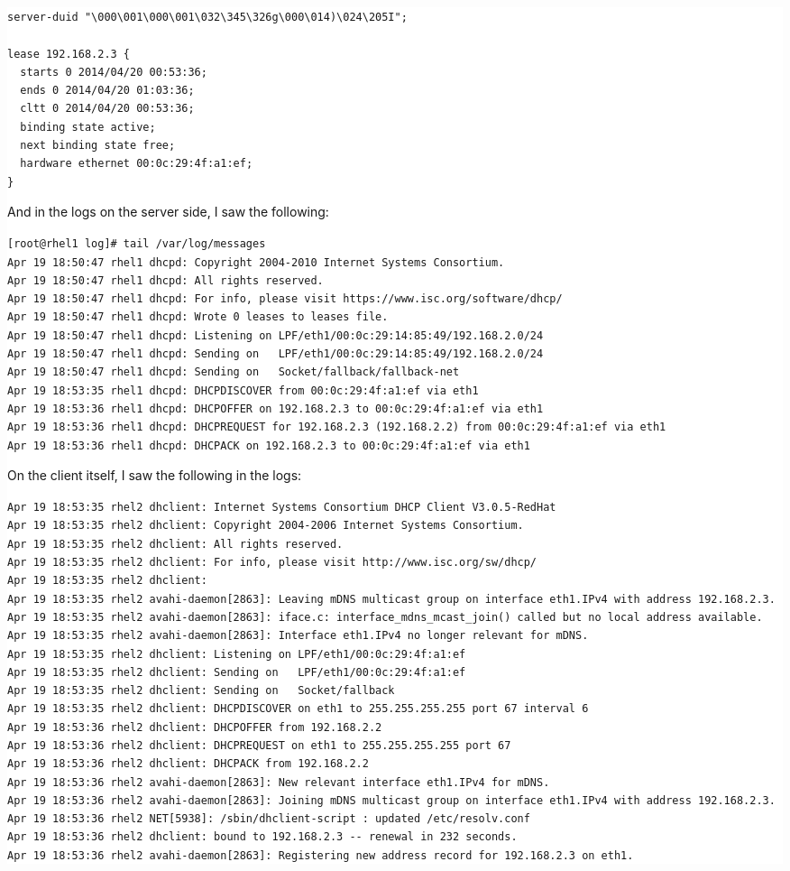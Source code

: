     server-duid "\000\001\000\001\032\345\326g\000\014)\024\205I";
    
    lease 192.168.2.3 {
      starts 0 2014/04/20 00:53:36;
      ends 0 2014/04/20 01:03:36;
      cltt 0 2014/04/20 00:53:36;
      binding state active;
      next binding state free;
      hardware ethernet 00:0c:29:4f:a1:ef;
    }


And in the logs on the server side, I saw the following:

    [root@rhel1 log]# tail /var/log/messages
    Apr 19 18:50:47 rhel1 dhcpd: Copyright 2004-2010 Internet Systems Consortium.
    Apr 19 18:50:47 rhel1 dhcpd: All rights reserved.
    Apr 19 18:50:47 rhel1 dhcpd: For info, please visit https://www.isc.org/software/dhcp/
    Apr 19 18:50:47 rhel1 dhcpd: Wrote 0 leases to leases file.
    Apr 19 18:50:47 rhel1 dhcpd: Listening on LPF/eth1/00:0c:29:14:85:49/192.168.2.0/24
    Apr 19 18:50:47 rhel1 dhcpd: Sending on   LPF/eth1/00:0c:29:14:85:49/192.168.2.0/24
    Apr 19 18:50:47 rhel1 dhcpd: Sending on   Socket/fallback/fallback-net
    Apr 19 18:53:35 rhel1 dhcpd: DHCPDISCOVER from 00:0c:29:4f:a1:ef via eth1
    Apr 19 18:53:36 rhel1 dhcpd: DHCPOFFER on 192.168.2.3 to 00:0c:29:4f:a1:ef via eth1
    Apr 19 18:53:36 rhel1 dhcpd: DHCPREQUEST for 192.168.2.3 (192.168.2.2) from 00:0c:29:4f:a1:ef via eth1
    Apr 19 18:53:36 rhel1 dhcpd: DHCPACK on 192.168.2.3 to 00:0c:29:4f:a1:ef via eth1


On the client itself, I saw the following in the logs:

    Apr 19 18:53:35 rhel2 dhclient: Internet Systems Consortium DHCP Client V3.0.5-RedHat
    Apr 19 18:53:35 rhel2 dhclient: Copyright 2004-2006 Internet Systems Consortium.
    Apr 19 18:53:35 rhel2 dhclient: All rights reserved.
    Apr 19 18:53:35 rhel2 dhclient: For info, please visit http://www.isc.org/sw/dhcp/
    Apr 19 18:53:35 rhel2 dhclient:
    Apr 19 18:53:35 rhel2 avahi-daemon[2863]: Leaving mDNS multicast group on interface eth1.IPv4 with address 192.168.2.3.
    Apr 19 18:53:35 rhel2 avahi-daemon[2863]: iface.c: interface_mdns_mcast_join() called but no local address available.
    Apr 19 18:53:35 rhel2 avahi-daemon[2863]: Interface eth1.IPv4 no longer relevant for mDNS.
    Apr 19 18:53:35 rhel2 dhclient: Listening on LPF/eth1/00:0c:29:4f:a1:ef
    Apr 19 18:53:35 rhel2 dhclient: Sending on   LPF/eth1/00:0c:29:4f:a1:ef
    Apr 19 18:53:35 rhel2 dhclient: Sending on   Socket/fallback
    Apr 19 18:53:35 rhel2 dhclient: DHCPDISCOVER on eth1 to 255.255.255.255 port 67 interval 6
    Apr 19 18:53:36 rhel2 dhclient: DHCPOFFER from 192.168.2.2
    Apr 19 18:53:36 rhel2 dhclient: DHCPREQUEST on eth1 to 255.255.255.255 port 67
    Apr 19 18:53:36 rhel2 dhclient: DHCPACK from 192.168.2.2
    Apr 19 18:53:36 rhel2 avahi-daemon[2863]: New relevant interface eth1.IPv4 for mDNS.
    Apr 19 18:53:36 rhel2 avahi-daemon[2863]: Joining mDNS multicast group on interface eth1.IPv4 with address 192.168.2.3.
    Apr 19 18:53:36 rhel2 NET[5938]: /sbin/dhclient-script : updated /etc/resolv.conf
    Apr 19 18:53:36 rhel2 dhclient: bound to 192.168.2.3 -- renewal in 232 seconds.
    Apr 19 18:53:36 rhel2 avahi-daemon[2863]: Registering new address record for 192.168.2.3 on eth1.
